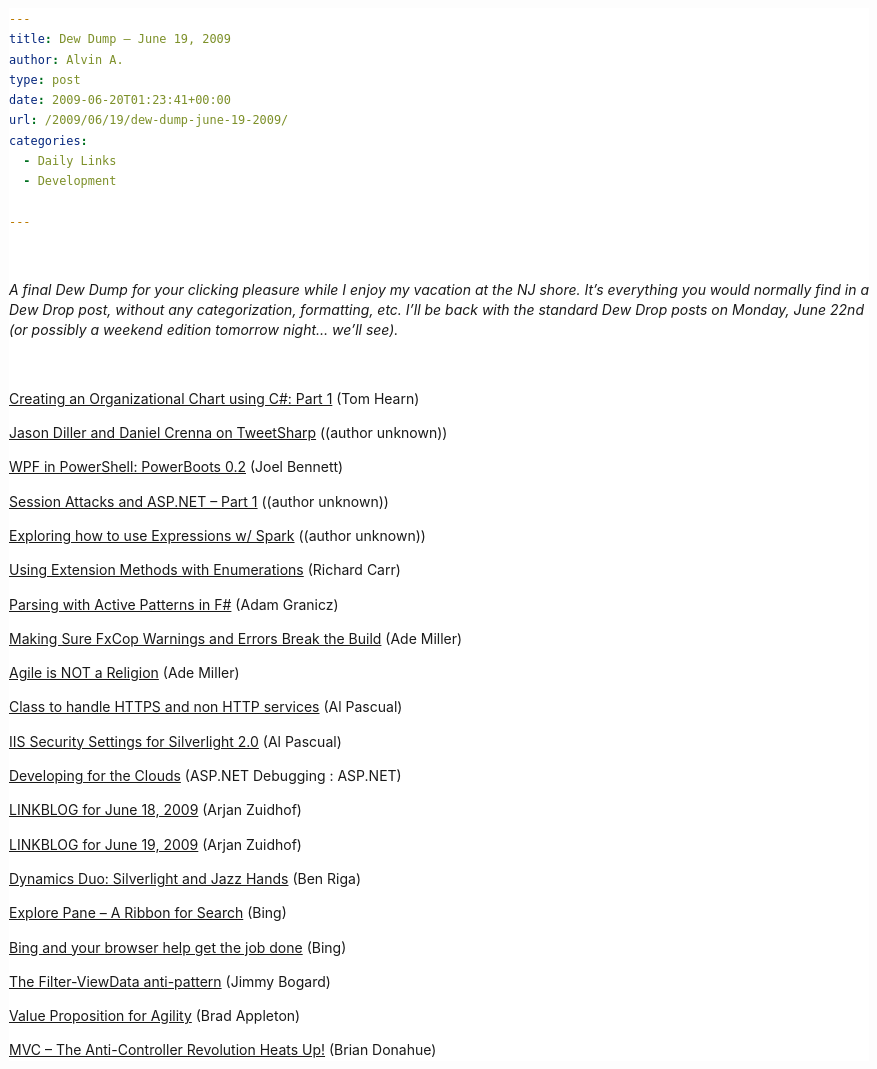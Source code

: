 ```yaml
---
title: Dew Dump – June 19, 2009
author: Alvin A.
type: post
date: 2009-06-20T01:23:41+00:00
url: /2009/06/19/dew-dump-june-19-2009/
categories:
  - Daily Links
  - Development

---
```

&#160;

_A final Dew Dump for your clicking pleasure while I enjoy my vacation at the NJ shore. It’s everything you would normally find in a Dew Drop post, without any categorization, formatting, etc. I’ll be back with the standard Dew Drop posts on Monday, June 22nd (or possibly a weekend edition tomorrow night… we’ll see)._

&#160;

[Creating an Organizational Chart using C#: Part 1][1] (Tom Hearn)

[Jason Diller and Daniel Crenna on TweetSharp][2] ((author unknown))

[WPF in PowerShell: PowerBoots 0.2][3] (Joel Bennett)

[Session Attacks and ASP.NET &#8211; Part 1][4] ((author unknown))

[Exploring how to use Expressions w/ Spark][5] ((author unknown))

[Using Extension Methods with Enumerations][6] (Richard Carr)

[Parsing with Active Patterns in F#][7] (Adam Granicz)

[Making Sure FxCop Warnings and Errors Break the Build][8] (Ade Miller)

[Agile is NOT a Religion][9] (Ade Miller)

[Class to handle HTTPS and non HTTP services][10] (Al Pascual)

[IIS Security Settings for Silverlight 2.0][11] (Al Pascual)

[Developing for the Clouds][12] (ASP.NET Debugging : ASP.NET)

[LINKBLOG for June 18, 2009][13] (Arjan Zuidhof)

[LINKBLOG for June 19, 2009][14] (Arjan Zuidhof)

[Dynamics Duo: Silverlight and Jazz Hands][15] (Ben Riga)

[Explore Pane – A Ribbon for Search][16] (Bing)

[Bing and your browser help get the job done][17] (Bing)

[The Filter-ViewData anti-pattern][18] (Jimmy Bogard)

[Value Proposition for Agility][19] (Brad Appleton)

[MVC &#8211; The Anti-Controller Revolution Heats Up!][20] (Brian Donahue)


 [1]: http://feedproxy.google.com/~r/Nerdyhearn/~3/7Pmu62ac72s/152
 [2]: http://www.dotnetrocks.com/default.aspx?ShowNum=456
 [3]: http://huddledmasses.org/wpf-in-powershell-powerboots-02/
 [4]: http://www.dotnetkicks.com/security/Session_Attacks_and_ASP_NET_Part_1
 [5]: http://www.dotnetkicks.com/mvc/Exploring_how_to_use_Expressions_w_Spark
 [6]: http://feedproxy.google.com/~r/BlackwaspLatestAdditions/~3/Cjqmi58Ud50/EnumExtension.aspx
 [7]: http://www.devx.com/dotnet/Article/42170?trk=DXRSS_DOTNET
 [8]: http://www.ademiller.com/blogs/tech/2009/06/making-sure-fxcop-warnings-and-errors-break-the-build/?&owa_from=feed&owa_sid=
 [9]: http://www.ademiller.com/blogs/tech/2009/06/agile-is-not-a-religion/?&owa_from=feed&owa_sid=
 [10]: http://weblogs.asp.net/albertpascual/archive/2009/06/16/class-to-handle-https-and-non-http-services.aspx
 [11]: http://weblogs.asp.net/albertpascual/archive/2009/06/18/iis-security-settings-for-silverlight-2-0.aspx
 [12]: http://blogs.msdn.com/tom/archive/2009/06/18/developing-for-the-clouds.aspx
 [13]: http://feedproxy.google.com/~r/ArjansWorld/~3/Rz4bx5O1yIY/
 [14]: http://feedproxy.google.com/~r/ArjansWorld/~3/ymI-jE9fBeo/
 [15]: http://channel9.msdn.com/posts/benriga/Dynamics-Duo-Silverlight-and-Jazz-Hands/
 [16]: http://www.bing.com/community/blogs/search/archive/2009/06/18/explore-pane-a-ribbon-for-search.aspx
 [17]: http://www.bing.com/community/blogs/search/archive/2009/06/19/bing-and-your-browser-help-get-the-job-done.aspx
 [18]: http://feedproxy.google.com/~r/lostechies/~3/lo1E7YJQTPs/the-filter-viewdata-anti-pattern.aspx
 [19]: http://bradapp.blogspot.com/2009/06/value-proposition-for-agility.html
 [20]: http://feedproxy.google.com/~r/bdpersist/~3/qLnIETcS6QU/mvc---the-anti-controller-revolution-heats-up.aspx
 [21]: http://www.brianpeek.com/blog/archive/2009/06/19/status-of-wii-motionplus-support-for-wiimotelib.aspx
 [22]: http://blogs.msdn.com/usisvde/archive/2009/06/18/architecture-journal-addresses-turbulent-times.aspx
 [23]: http://feedproxy.google.com/~r/lostechies/~3/OqeqCvjta04/how-to-write-unmaintainable-code.aspx
 [24]: http://channel9.msdn.com/shows/Going+Deep/Expert-to-Expert-Gur-Kimchi-Inside-Bing-Maps/
 [25]: http://channel9.msdn.com/posts/Charles/Bogdan-Mihalcea-The-New-VC-ProjectBuild-system-MSBuild-for-C/
 [26]: http://channel9.msdn.com/posts/Charles/Mark-Russinovich-and-David-Solomon-Windows-Internals-5-Released/
 [27]: http://feedproxy.google.com/~r/ReflectivePerspective/~3/-iS2T5k0A1g/
 [28]: http://feedproxy.google.com/~r/ReflectivePerspective/~3/CnUikja3CyQ/
 [29]: http://feedproxy.google.com/~r/devlicious/~3/_rjOeLWs370/one-day-with-balsamiq-mockups-a-review.aspx
 [30]: http://feedproxy.google.com/~r/deepfriedbytes/~3/7F64tk9Wdhk/
 [31]: http://channel9.msdn.com/posts/Dariusz/Task-Parallel-Library-Task-Continuations/
 [32]: http://channel9.msdn.com/posts/Dariusz/Task-Parallel-Library-Tasks/
 [33]: http://channel9.msdn.com/posts/Dariusz/Task-Parallel-Library-Exception-Handling/
 [34]: http://blog.dmbcllc.com/2009/06/18/does-jquery-make-us-lazy/
 [35]: http://blog.dmbcllc.com/2009/06/19/asp-netvb-net-video-training/
 [36]: http://geekswithblogs.net/WynApseTechnicalMusings/archive/2009/06/19/132928.aspx
 [37]: http://geekswithblogs.net/WynApseTechnicalMusings/archive/2009/06/19/132944.aspx
 [38]: http://feedproxy.google.com/~r/lostechies/~3/B4Zol1P7g_g/a-kanban-is-just-a-signal-to-do-work.aspx
 [39]: http://feedproxy.google.com/~r/Dimecastsnet--InformAndEducateIn10MinutesOrLess/~3/XDDZfPE8e5w/119
 [40]: http://feedproxy.google.com/~r/gunnarpeipman/~3/M6L9QXgpJFs/visual-studio-2010-web-application-packaging-and-publishing.aspx
 [41]: http://feedproxy.google.com/~r/gunnarpeipman/~3/8utVlbvqTP8/the-data-model-resource-book-universal-data-models.aspx
 [42]: http://feedproxy.google.com/~r/gunnarpeipman/~3/hg3iZSfnYWk/visual-studio-2010-brief-view-at-debug-history.aspx
 [43]: http://blogs.msdn.com/ericlippert/archive/2009/06/18/use-your-legs-not-your-back.aspx
 [44]: http://blogs.msdn.com/ericgu/archive/2009/06/19/introduction-to-healthvault-development-12-more-than-one-person.aspx
 [45]: http://feedproxy.google.com/~r/lostechies/~3/1GyJZhNNwa0/making-a-unit-test-framework-agnostic-assertion-in-c.aspx
 [46]: http://feedproxy.google.com/~r/lostechies/~3/RBHWk8xH398/performance-differences-in-the-asp-net-mvc-view-engine-when-using-two-view-engines-versus-a-single-composite-view-engine.aspx
 [47]: http://channel9.msdn.com/posts/Glucose/Hanselminutes-on-9-Why-Arent-There-More-WinForms-Talks-with-Rocky-Lhotka/
 [48]: http://channel9.msdn.com/posts/Glucose/Hanselminutes-on-9-The-Death-of-the-Professional-Conference-Speaker/
 [49]: http://feedproxy.google.com/~r/lostechies/~3/hhPfje-Tz7k/if-you-re-looking-for-nothin-but-net.aspx
 [50]: http://blogs.msdn.com/habibh/archive/2009/06/17/how-to-avoid-stepping-into-c-class-and-function-templates-in-the-visual-studio-debugger.aspx
 [51]: http://feedproxy.google.com/~r/Devhawk/~3/uaO_-dRgMrQ/clrtype+Metaclasses+Named+Attribute+Parameters.aspx
 [52]: http://blogs.msdn.com/ie/archive/2009/06/17/compatibility-view-and-smart-defaults.aspx
 [53]: http://feedproxy.google.com/~r/webware/~3/7odc7A_YRx4/8301-17939_109-10267393-2.html
 [54]: http://weblogs.asp.net/nunitaddin/archive/2009/06/18/testdriven-net-2-22-rtm-what-s-new.aspx
 [55]: http://blogs.msdn.com/mvpawardprogram/archive/2009/06/17/perspectives-on-technology-from-tech-ed-north-america-miguel-castro.aspx
 [56]: http://blog.stackoverflow.com/2009/06/podcast-58/
 [57]: http://feedproxy.google.com/~r/jeffreypalermo/~3/YBZiNyJymXM/
 [58]: http://feedproxy.google.com/~r/jeffreypalermo/~3/whg30cbfRgs/
 [59]: http://feedproxy.google.com/~r/JenniferMarsman/~3/EylQ3Dyc1cs/xbox-project-natal.aspx
 [60]: http://feedproxy.google.com/~r/JenniferMarsman/~3/R1ZrE1-cPrA/parallel-for-in-net-4-0.aspx
 [61]: http://www.thycotic.com/the-facade-pattern-dont-talk-to-strangers
 [62]: http://misfitgeek.com/podcast/misfit-geek-podcast-episode-2-does-vb-have-a-future/
 [63]: http://channel9.msdn.com/posts/johanlindfors/Inside-the-Windows-Application-Server-Enhancements-known-as-Dublin-12/
 [64]: http://channel9.msdn.com/posts/johanlindfors/Inside-the-Windows-Application-Server-Enhancements-known-as-Dublin-22/
 [65]: http://ejohn.org/blog/unimpressed-by-nodeiterator/
 [66]: http://channel9.msdn.com/posts/jwiese/Publishing-a-Office-add-in-to-a-SharePoint-Site-for-Distribution/
 [67]: http://feedproxy.google.com/~r/herdingcode/~3/_WPKnUaxmV4/
 [68]: http://blogs.msdn.com/usisvde/archive/2009/06/17/blend-3-great-feature-1-sample-data.aspx
 [69]: http://blogs.msdn.com/usisvde/archive/2009/06/18/blend-3-great-feature-2-master-details-screens.aspx
 [70]: http://blogs.msdn.com/usisvde/archive/2009/06/19/blend-3-great-feature-3-silverlight-element-binding.aspx
 [71]: http://www.codethinked.com/post.aspx?id=92cab77c-23ef-4c4c-8c90-41f00d7f3a12
 [72]: http://codebetter.com/blogs/karlseguin/archive/2009/06/18/nhibnerate-handling-the-special-cases.aspx
 [73]: http://blogs.msdn.com/kenj/archive/2009/06/19/an-unexpected-plug-for-how-we-test-software-at-microsoft.aspx
 [74]: http://on10.net/blogs/larry/Take-a-Look-at-DirectX-11/
 [75]: http://channel9.msdn.com/posts/LarryLarsen/Robotics-Developer-Studio-2008-R2-Available/
 [76]: http://feedproxy.google.com/~r/MarkNeedham/~3/7um15IdtQ3k/
 [77]: http://sqlblogcasts.com/blogs/martinbell/archive/2009/06/17/Do-you-change-the-default-temp-folder-location-on-your-live-servers.aspx
 [78]: http://sqlblogcasts.com/blogs/martinbell/archive/2009/06/18/SQL-Profiler-and-TEMP-directory.aspx
 [79]: http://codebetter.com/blogs/matthew.podwysocki/archive/2009/06/18/revisiting-memoization.aspx
 [80]: http://channel9.msdn.com/posts/matthijs/David-Chappell-The-Microsoft-Application-Platform-A-perspective/
 [81]: http://channel9.msdn.com/posts/matthijs/Introducing-NET-Services-Moving-NET-to-the-Cloud/
 [82]: http://channel9.msdn.com/posts/matthijs/Web-Content-Management-with-Microsoft-Office-SharePoint-Server-2007/
 [83]: http://channel9.msdn.com/posts/matthijs/From-Concept-to-Production-Prototyping-with-Blend-3--SketchFlow/
 [84]: http://channel9.msdn.com/posts/matthijs/Taking-Efficiency-One-Step-Further-FSharp/
 [85]: http://channel9.msdn.com/posts/matthijs/Whats-new-in-Silverlight-3-part-2/
 [86]: http://channel9.msdn.com/posts/matthijs/Whats-new-in-WFWCF-40/
 [87]: http://channel9.msdn.com/posts/matthijs/An-overview-of-the-Oslo-modeling-platform/
 [88]: http://channel9.msdn.com/posts/matthijs/Building-Line-of-Business-Applications-with-Silverlight-2/
 [89]: http://feedproxy.google.com/~r/CloudAve/~3/g_l0JUYEiwo/cloudnews-for-18th-june-2009
 [90]: http://www.codecapers.com/2009/06/commodore-64-emulator-in-silverlight.html
 [91]: http://www.codecapers.com/2009/06/aspnet-mvc-checkboxes-and-search-flags.html
 [92]: http://feeds.sparklingclient.com/~r/SparklingClient/~3/X4V2B0sZZv8/
 [93]: http://feeds.dzone.com/~r/zones/dotnet/~3/AaSShY0C_Uk/ultimate-top-25-chuck-norris-%E2%80%9C
 [94]: http://blogs.msdn.com/mswanson/archive/2009/06/19/pdc09.aspx
 [95]: http://channel9.msdn.com/posts/Jafa/Rich-Client-Applications-and-Windows-7-for-Developers/
 [96]: http://blog.sqlauthority.com/2009/06/18/sql-server-clustered-index-on-separate-drive-from-table-location/
 [97]: http://blog.sqlauthority.com/2009/06/19/sql-server-why-you-should-attend-pass-summit-unite-2009-seattle/
 [98]: http://feeds.sodthis.com/~r/sodthis/~3/aHuWTSC0Bf8/sod-this-5-women-in-technology
 [99]: http://blogs.msdn.com/powershell/archive/2009/06/18/powerboots-0-2-is-now-available.aspx
 [100]: http://team.silverlight.net/announcements/principles-of-design-series-learning-about-emphasis-using-expression-design/
 [101]: http://team.silverlight.net/announcements/principles-of-design-series-learning-about-symmetry-and-asymmetry-using-expression-design/
 [102]: http://www.thousandtyone.com/blog/ObservingAndUnderstandingGenuineBuildersPart11.aspx
 [103]: http://feedproxy.google.com/~r/rickstrahl/~3/DQe4wOZEV10/801489.aspx
 [104]: http://feedproxy.google.com/~r/AccidentalTechnologist/~3/6NlB5tPyWWs/
 [105]: http://channel9.msdn.com/shows/toolshed/Tool-Shed-Tooltip-7-VSTO-from-Episode-1/
 [106]: http://channel9.msdn.com/shows/toolshed/Toolshed-Tooltip-8-Developer-Community-Update-from-Episode-2/
 [107]: http://elegantcode.com/2009/06/19/whats-happening-with-fubumvc-and-wheres-ryan-been/
 [108]: http://feedproxy.google.com/~r/SamGentile/~3/EOGlBBsw_bw/
 [109]: http://feedproxy.google.com/~r/CloudAve/~3/2dzqX3hTX80/cloudnews-for-17th-june-2009
 [110]: http://feedproxy.google.com/~r/CloudAve/~3/nk-TGSAd1H0/cloudnews-for-19th-june-2009
 [111]: http://on10.net/blogs/sarahintampa/Now-on-Bing-Find-Out-How-Much-that-Job-Pays/
 [112]: http://feedproxy.google.com/~r/ScottOnWriting/~3/dhXHJzm5-D8/13863.aspx
 [113]: http://polymorphicpodcast.com/shows/jquery/
 [114]: http://feedproxy.google.com/~r/SimonsSqlServerStuff/~3/SC3vmDS7YA0/Intellisense-and-objects-created-on-the-fly.aspx
 [115]: http://feedproxy.google.com/~r/sharepointteamblog/~3/GS5OQamHDlY/how-we-did-it-sharepoint-microsoft-com.aspx
 [116]: http://blogs.lessthandot.com/index.php/DataMgmt/DataDesign/having-fun-with-openquery-and-update-del
 [117]: http://blogs.lessthandot.com/index.php/DataMgmt/DataDesign/use-for-xml-auto-type-elements-to-get-xm
 [118]: http://uxevangelist.blogspot.com/2009/06/office-2010-presentation-slides-and.html
 [119]: http://feedproxy.google.com/~r/NCover/~3/nL8XfBQKKjE/good-code-coverage-is-never-enough
 [120]: http://www.platinumbay.com/blogs/dotneticated/archive/2009/06/19/community-radio-episode-two.aspx
 [121]: http://spietrek.blogspot.com/2009/06/links-6182009.html
 [122]: http://blogs.tedneward.com/2009/06/18/Interview+With+Scott+Bellware+And+Scott+Hanselman+On+The+Death+Of+The+Professional+Speaker.aspx
 [123]: http://channel9.msdn.com/shows/History/The-History-of-Microsoft-1994/
 [124]: http://feedproxy.google.com/~r/devlicious/~3/dS5lHdTDh94/vs-addin-fast-add-reference-dialog-no-more-coffee-break.aspx
 [125]: http://blogs.msdn.com/webdevelopertips/archive/2009/06/18/tip-81-did-you-know-how-to-select-the-css-schema-for-intellisense-and-css-properties.aspx
 [126]: http://blogs.msdn.com/webdevelopertips/archive/2009/06/18/migrating-vs-2005-web-application-project-to-vs-2008.aspx
 [127]: http://windowsteamblog.com/blogs/developers/archive/2009/06/18/developing-for-the-windows-7-taskbar-application-id.aspx
 [128]: http://windowsteamblog.com/blogs/developers/archive/2009/06/19/developing-for-the-windows-7-taskbar-application-id-part-2.aspx